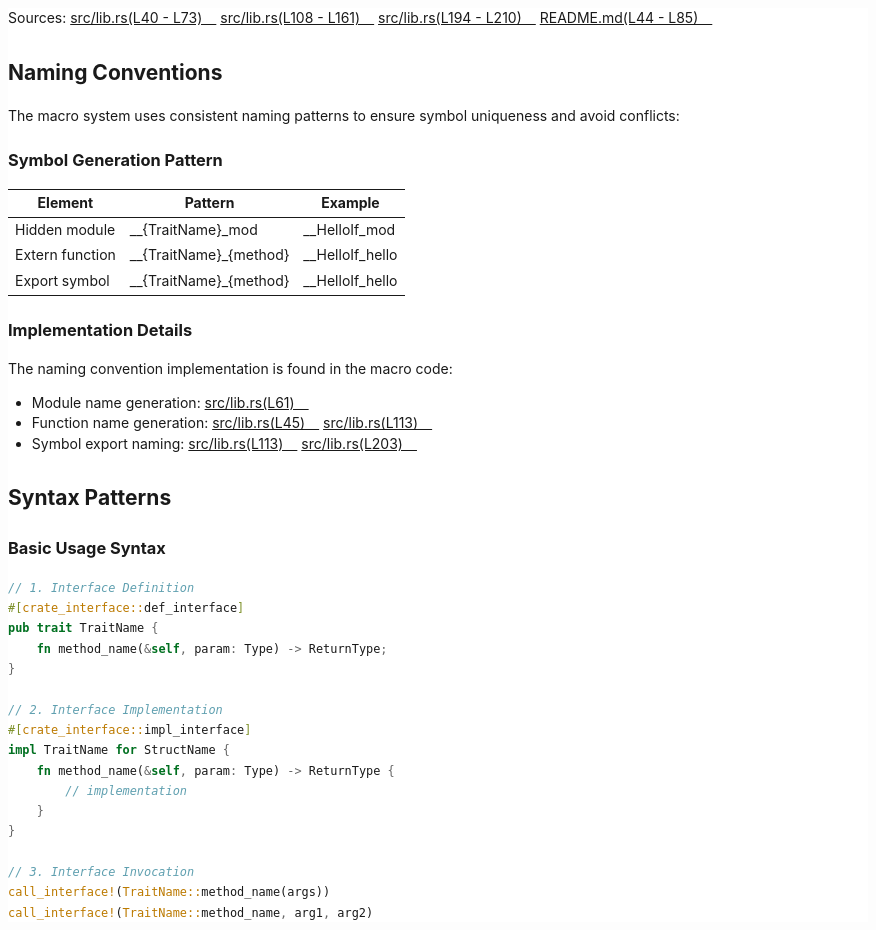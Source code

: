 Sources: [src/lib.rs(L40 - L73)&emsp;](https://github.com/arceos-org/crate_interface/blob/73011a44/src/lib.rs#L40-L73) [src/lib.rs(L108 - L161)&emsp;](https://github.com/arceos-org/crate_interface/blob/73011a44/src/lib.rs#L108-L161) [src/lib.rs(L194 - L210)&emsp;](https://github.com/arceos-org/crate_interface/blob/73011a44/src/lib.rs#L194-L210) [README.md(L44 - L85)&emsp;](https://github.com/arceos-org/crate_interface/blob/73011a44/README.md#L44-L85)

## Naming Conventions

The macro system uses consistent naming patterns to ensure symbol uniqueness and avoid conflicts:

### Symbol Generation Pattern

|Element|Pattern|Example|
| --- | --- | --- |
|Hidden module|__{TraitName}_mod|__HelloIf_mod|
|Extern function|__{TraitName}_{method}|__HelloIf_hello|
|Export symbol|__{TraitName}_{method}|__HelloIf_hello|

### Implementation Details

The naming convention implementation is found in the macro code:

* Module name generation: [src/lib.rs(L61)&emsp;](https://github.com/arceos-org/crate_interface/blob/73011a44/src/lib.rs#L61-L61)
* Function name generation: [src/lib.rs(L45)&emsp;](https://github.com/arceos-org/crate_interface/blob/73011a44/src/lib.rs#L45-L45) [src/lib.rs(L113)&emsp;](https://github.com/arceos-org/crate_interface/blob/73011a44/src/lib.rs#L113-L113)
* Symbol export naming: [src/lib.rs(L113)&emsp;](https://github.com/arceos-org/crate_interface/blob/73011a44/src/lib.rs#L113-L113) [src/lib.rs(L203)&emsp;](https://github.com/arceos-org/crate_interface/blob/73011a44/src/lib.rs#L203-L203)

## Syntax Patterns

### Basic Usage Syntax

```rust
// 1. Interface Definition
#[crate_interface::def_interface]
pub trait TraitName {
    fn method_name(&self, param: Type) -> ReturnType;
}

// 2. Interface Implementation  
#[crate_interface::impl_interface]
impl TraitName for StructName {
    fn method_name(&self, param: Type) -> ReturnType {
        // implementation
    }
}

// 3. Interface Invocation
call_interface!(TraitName::method_name(args))
call_interface!(TraitName::method_name, arg1, arg2)
```
